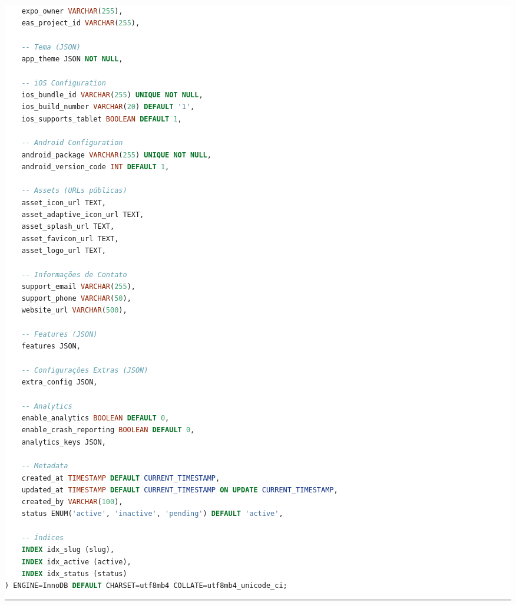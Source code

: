 ```sql
    expo_owner VARCHAR(255),
    eas_project_id VARCHAR(255),

    -- Tema (JSON)
    app_theme JSON NOT NULL,

    -- iOS Configuration
    ios_bundle_id VARCHAR(255) UNIQUE NOT NULL,
    ios_build_number VARCHAR(20) DEFAULT '1',
    ios_supports_tablet BOOLEAN DEFAULT 1,

    -- Android Configuration
    android_package VARCHAR(255) UNIQUE NOT NULL,
    android_version_code INT DEFAULT 1,

    -- Assets (URLs públicas)
    asset_icon_url TEXT,
    asset_adaptive_icon_url TEXT,
    asset_splash_url TEXT,
    asset_favicon_url TEXT,
    asset_logo_url TEXT,

    -- Informações de Contato
    support_email VARCHAR(255),
    support_phone VARCHAR(50),
    website_url VARCHAR(500),

    -- Features (JSON)
    features JSON,

    -- Configurações Extras (JSON)
    extra_config JSON,

    -- Analytics
    enable_analytics BOOLEAN DEFAULT 0,
    enable_crash_reporting BOOLEAN DEFAULT 0,
    analytics_keys JSON,

    -- Metadata
    created_at TIMESTAMP DEFAULT CURRENT_TIMESTAMP,
    updated_at TIMESTAMP DEFAULT CURRENT_TIMESTAMP ON UPDATE CURRENT_TIMESTAMP,
    created_by VARCHAR(100),
    status ENUM('active', 'inactive', 'pending') DEFAULT 'active',

    -- Índices
    INDEX idx_slug (slug),
    INDEX idx_active (active),
    INDEX idx_status (status)
) ENGINE=InnoDB DEFAULT CHARSET=utf8mb4 COLLATE=utf8mb4_unicode_ci;
```

---